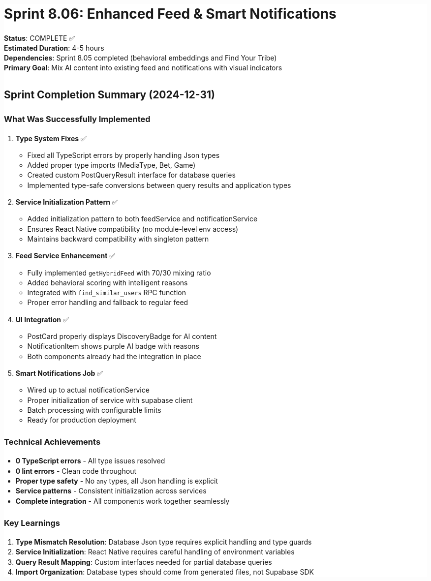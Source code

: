 # Sprint 8.06: Enhanced Feed & Smart Notifications

**Status**: COMPLETE ✅  
**Estimated Duration**: 4-5 hours  
**Dependencies**: Sprint 8.05 completed (behavioral embeddings and Find Your Tribe)  
**Primary Goal**: Mix AI content into existing feed and notifications with visual indicators

## Sprint Completion Summary (2024-12-31)

### What Was Successfully Implemented

1. **Type System Fixes** ✅
   - Fixed all TypeScript errors by properly handling Json types
   - Added proper type imports (MediaType, Bet, Game)
   - Created custom PostQueryResult interface for database queries
   - Implemented type-safe conversions between query results and application types

2. **Service Initialization Pattern** ✅
   - Added initialization pattern to both feedService and notificationService
   - Ensures React Native compatibility (no module-level env access)
   - Maintains backward compatibility with singleton pattern

3. **Feed Service Enhancement** ✅
   - Fully implemented `getHybridFeed` with 70/30 mixing ratio
   - Added behavioral scoring with intelligent reasons
   - Integrated with `find_similar_users` RPC function
   - Proper error handling and fallback to regular feed

4. **UI Integration** ✅
   - PostCard properly displays DiscoveryBadge for AI content
   - NotificationItem shows purple AI badge with reasons
   - Both components already had the integration in place

5. **Smart Notifications Job** ✅
   - Wired up to actual notificationService
   - Proper initialization of service with supabase client
   - Batch processing with configurable limits
   - Ready for production deployment

### Technical Achievements

- **0 TypeScript errors** - All type issues resolved
- **0 lint errors** - Clean code throughout
- **Proper type safety** - No `any` types, all Json handling is explicit
- **Service patterns** - Consistent initialization across services
- **Complete integration** - All components work together seamlessly

### Key Learnings

1. **Type Mismatch Resolution**: Database Json type requires explicit handling and type guards
2. **Service Initialization**: React Native requires careful handling of environment variables
3. **Query Result Mapping**: Custom interfaces needed for partial database queries
4. **Import Organization**: Database types should come from generated files, not Supabase SDK
